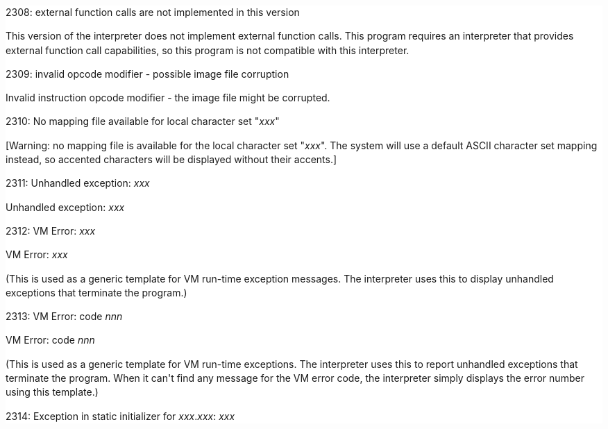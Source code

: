 

<span class="errid">2308: external function calls are not implemented in
this version</span>



This version of the interpreter does not implement external function
calls. This program requires an interpreter that provides external
function call capabilities, so this program is not compatible with this
interpreter.



<span class="errid">2309: invalid opcode modifier - possible image file
corruption</span>



Invalid instruction opcode modifier - the image file might be corrupted.



<span class="errid">2310: No mapping file available for local character
set "*xxx*"</span>



\[Warning: no mapping file is available for the local character set
"*xxx*". The system will use a default ASCII character set mapping
instead, so accented characters will be displayed without their
accents.\]



<span class="errid">2311: Unhandled exception: *xxx*</span>



Unhandled exception: *xxx*



<span class="errid">2312: VM Error: *xxx*</span>



VM Error: *xxx*

(This is used as a generic template for VM run-time exception messages.
The interpreter uses this to display unhandled exceptions that terminate
the program.)



<span class="errid">2313: VM Error: code *nnn*</span>



VM Error: code *nnn*

(This is used as a generic template for VM run-time exceptions. The
interpreter uses this to report unhandled exceptions that terminate the
program. When it can't find any message for the VM error code, the
interpreter simply displays the error number using this template.)



<span class="errid">2314: Exception in static initializer for
*xxx*.*xxx*: *xxx*</span>
